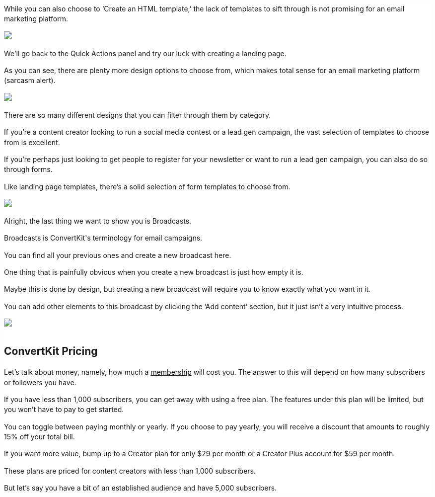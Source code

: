 While you can also choose to ‘Create an HTML template,’ the lack of templates to sift through is not promising for an email marketing platform.

![](https://lh4.googleusercontent.com/WGi4ia0bvra3paWjrAGg0VhPs9HHVvB-xLefOgZ2jAeovxrhYDlTdAnwDLXI5pdYCu_U4GgPV55HgPf0AfEUekspNRq0tLRqir-ni0FSnN_hpdo3baMwjhOWGWmRfpYzR_kIIOb1)

We’ll go back to the Quick Actions panel and try our luck with creating a landing page. 

As you can see, there are plenty more design options to choose from, which makes total sense for an email marketing platform (sarcasm alert). 

![](https://lh6.googleusercontent.com/qxvcfC1Ss31MbMVFnE_D4SRML2-pcsk9erWxxDAr8I3kHZHhEuEBQlZGz1IAmU4KSsuTRIotOdZcUc7xohPN7v837Quc9Qsf6iJJnmnA7FWNAlZEANWWSZMwGw1oCPoZw1MB_C4s)

There are so many different designs that you can filter through them by category. 

If you’re a content creator looking to run a social media contest or a lead gen campaign, the vast selection of templates to choose from is excellent.

If you’re perhaps just looking to get people to register for your newsletter or want to run a lead gen campaign, you can also do so through forms. 

Like landing page templates, there’s a solid selection of form templates to choose from.

![](https://lh4.googleusercontent.com/jt5P6KYI0HayfqxFTlNy-OtGQzT4rLzNiW5HnDG2Q1_NRXDfbQfn9pGvKtEdkvhInXow064PHFycqDTE4c6MTJki9bLjKUorhHU8S0sttEYSJqnGthLnwTVKozq9I_bFude6ZvIY)

Alright, the last thing we want to show you is Broadcasts.

Broadcasts is ConvertKit's terminology for email campaigns. 

You can find all your previous ones and create a new broadcast here.

One thing that is painfully obvious when you create a new broadcast is just how empty it is. 

Maybe this is done by design, but creating a new broadcast will require you to know exactly what you want in it.

You can add other elements to this broadcast by clicking the ‘Add content’ section, but it just isn’t a very intuitive process.

![](https://lh4.googleusercontent.com/G9TGobTeEKiN524ughgwyHqhYCSxZz7AQydYY4mntIJjdYSNfXYnmhWF08CWwvhdYoNAoAOrDMpUGBbsxxWi1T198KdGZiwBBtVRVEPAYX_rVnXCIArsPgSex7deINsUogHTpubu)

## ConvertKit Pricing

Let’s talk about money, namely, how much a [membership](https://serp.ly/convertkit/) will cost you. The answer to this will depend on how many subscribers or followers you have. 

If you have less than 1,000 subscribers, you can get away with using a free plan. The features under this plan will be limited, but you won’t have to pay to get started. 

You can toggle between paying monthly or yearly. If you choose to pay yearly, you will receive a discount that amounts to roughly 15% off your total bill.

If you want more value, bump up to a Creator plan for only $29 per month or a Creator Plus account for $59 per month. 

These plans are priced for content creators with less than 1,000 subscribers.

But let’s say you have a bit of an established audience and have 5,000 subscribers. 
